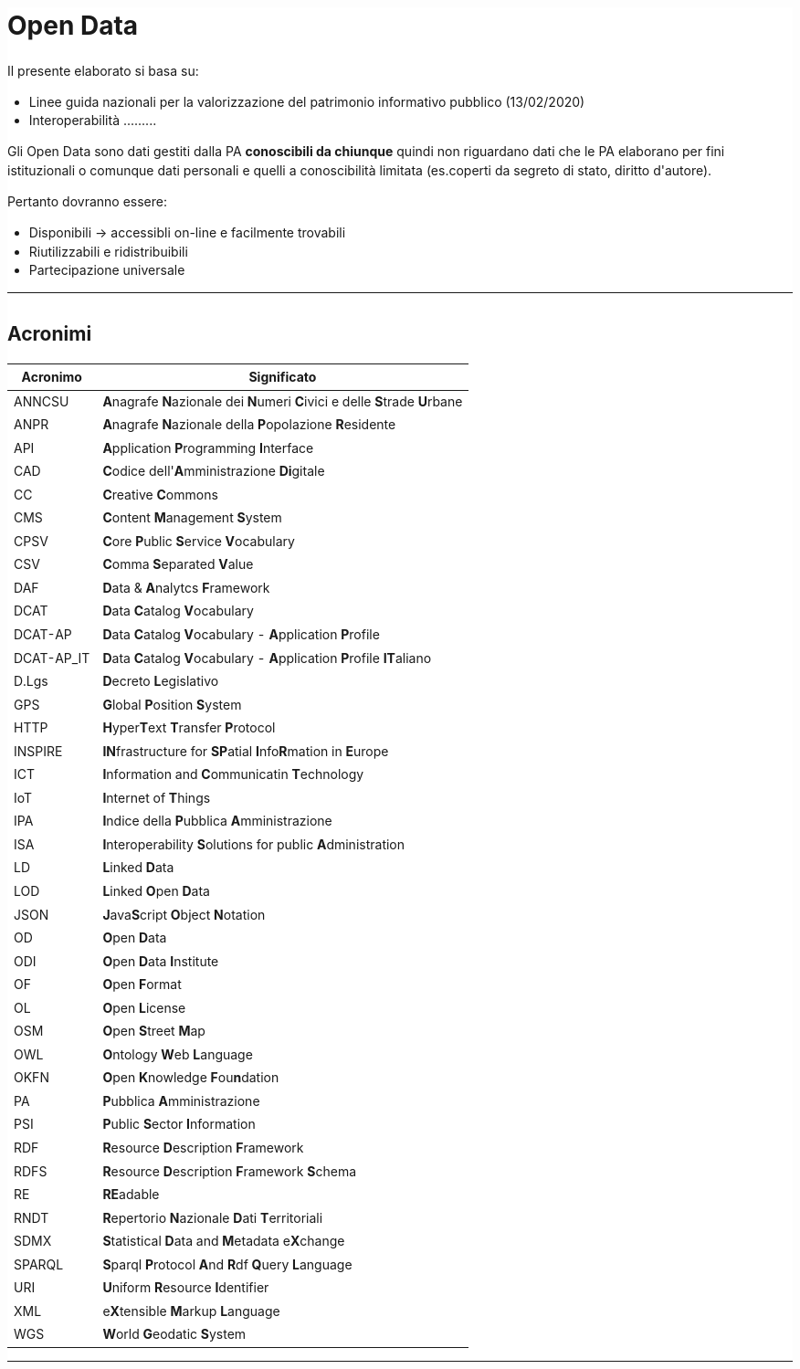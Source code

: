 # Open Data

Il presente elaborato si basa su:
* Linee guida nazionali per la valorizzazione del patrimonio informativo pubblico (13/02/2020)
* Interoperabilità .........

Gli Open Data sono dati gestiti dalla PA **conoscibili da chiunque** quindi non riguardano dati che le PA elaborano per fini istituzionali o comunque dati personali e quelli a conoscibilità limitata (es.coperti da segreto di stato, diritto d'autore).

Pertanto dovranno essere:
* Disponibili -> accessibli on-line e facilmente trovabili
* Riutilizzabili e ridistribuibili
* Partecipazione universale

---

## Acronimi

Acronimo | Significato
-------- | -----------
ANNCSU | **A**nagrafe **N**azionale dei **N**umeri **C**ivici e delle **S**trade **U**rbane
ANPR | **A**nagrafe **N**azionale della **P**opolazione **R**esidente
API | **A**pplication **P**rogramming **I**nterface
CAD | **C**odice dell'**A**mministrazione **Di**gitale
CC | **C**reative **C**ommons
CMS | **C**ontent **M**anagement **S**ystem
CPSV | **C**ore **P**ublic **S**ervice **V**ocabulary
CSV | **C**omma **S**eparated **V**alue
DAF | **D**ata & **A**nalytcs **F**ramework
DCAT | **D**ata **C**atalog **V**ocabulary
DCAT-AP | **D**ata **C**atalog **V**ocabulary - **A**pplication **P**rofile
DCAT-AP_IT | **D**ata **C**atalog **V**ocabulary - **A**pplication **P**rofile **IT**aliano
D.Lgs | **D**ecreto **L**egislativo
GPS | **G**lobal **P**osition **S**ystem
HTTP | **H**yper**T**ext **T**ransfer **P**rotocol
INSPIRE | **IN**frastructure for **SP**atial **I**nfo**R**mation in **E**urope
ICT | **I**nformation and **C**ommunicatin **T**echnology
IoT | **I**nternet of **T**hings
IPA | **I**ndice della **P**ubblica **A**mministrazione
ISA | **I**nteroperability **S**olutions for public **A**dministration
LD | **L**inked **D**ata
LOD | **L**inked **O**pen **D**ata
JSON | **J**ava**S**cript **O**bject **N**otation
OD | **O**pen **D**ata
ODI | **O**pen **D**ata **I**nstitute
OF | **O**pen **F**ormat
OL | **O**pen **L**icense
OSM | **O**pen **S**treet **M**ap
OWL | **O**ntology **W**eb **L**anguage
OKFN | **O**pen **K**nowledge **F**ou**n**dation
PA | **P**ubblica **A**mministrazione
PSI | **P**ublic **S**ector **I**nformation
RDF | **R**esource **D**escription **F**ramework
RDFS | **R**esource **D**escription **F**ramework **S**chema
RE | **RE**adable
RNDT | **R**epertorio **N**azionale **D**ati **T**erritoriali
SDMX | **S**tatistical **D**ata and **M**etadata e**X**change
SPARQL | **S**parql **P**rotocol **A**nd **R**df **Q**uery **L**anguage
URI | **U**niform **R**esource **I**dentifier
XML | e**X**tensible **M**arkup **L**anguage
WGS | **W**orld **G**eodatic **S**ystem

---